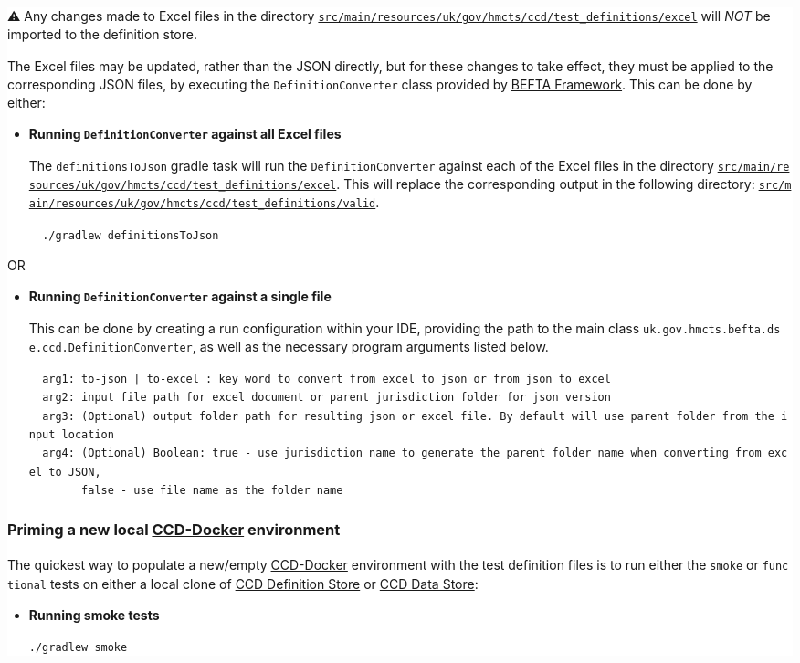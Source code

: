 :warning: Any changes made to Excel files in the directory 
[`src/main/resources/uk/gov/hmcts/ccd/test_definitions/excel`](./src/main/resources/uk/gov/hmcts/ccd/test_definitions/excel/.)
will *NOT* be imported to the definition store.

The Excel files may be updated, rather than the JSON directly, but for these changes to take effect, they must be 
applied to the corresponding JSON files, by executing the `DefinitionConverter` class provided by
[BEFTA Framework](https://github.com/hmcts/befta-fw).  This can be done by either:

* **Running `DefinitionConverter` against all Excel files**

  The `definitionsToJson` gradle task will run the `DefinitionConverter` against each of the Excel files in the directory
  [`src/main/resources/uk/gov/hmcts/ccd/test_definitions/excel`](./src/main/resources/uk/gov/hmcts/ccd/test_definitions/excel/.).
  This will replace the corresponding output in the following directory:
  [`src/main/resources/uk/gov/hmcts/ccd/test_definitions/valid`](./src/main/resources/uk/gov/hmcts/ccd/test_definitions/valid/.).

  ```bash
    ./gradlew definitionsToJson
  ```

OR

* **Running `DefinitionConverter` against a single file**

  This can be done by creating a run configuration within your IDE, providing the path to the main class 
  `uk.gov.hmcts.befta.dse.ccd.DefinitionConverter`, as well as the necessary program arguments listed below.

  ```
    arg1: to-json | to-excel : key word to convert from excel to json or from json to excel
    arg2: input file path for excel document or parent jurisdiction folder for json version
    arg3: (Optional) output folder path for resulting json or excel file. By default will use parent folder from the input location
    arg4: (Optional) Boolean: true - use jurisdiction name to generate the parent folder name when converting from excel to JSON,
          false - use file name as the folder name
  ```

### Priming a new local [CCD-Docker](https://github.com/hmcts/ccd-docker) environment

The quickest way to populate a new/empty [CCD-Docker](https://github.com/hmcts/ccd-docker) environment with the test
definition files is to run either the `smoke` or `functional` tests on either a local clone of
[CCD Definition Store](https://github.com/hmcts/ccd-definition-store-api) or
[CCD Data Store](https://github.com/hmcts/ccd-data-store-api):

* **Running smoke tests**
  ```bash
  ./gradlew smoke
  ```
